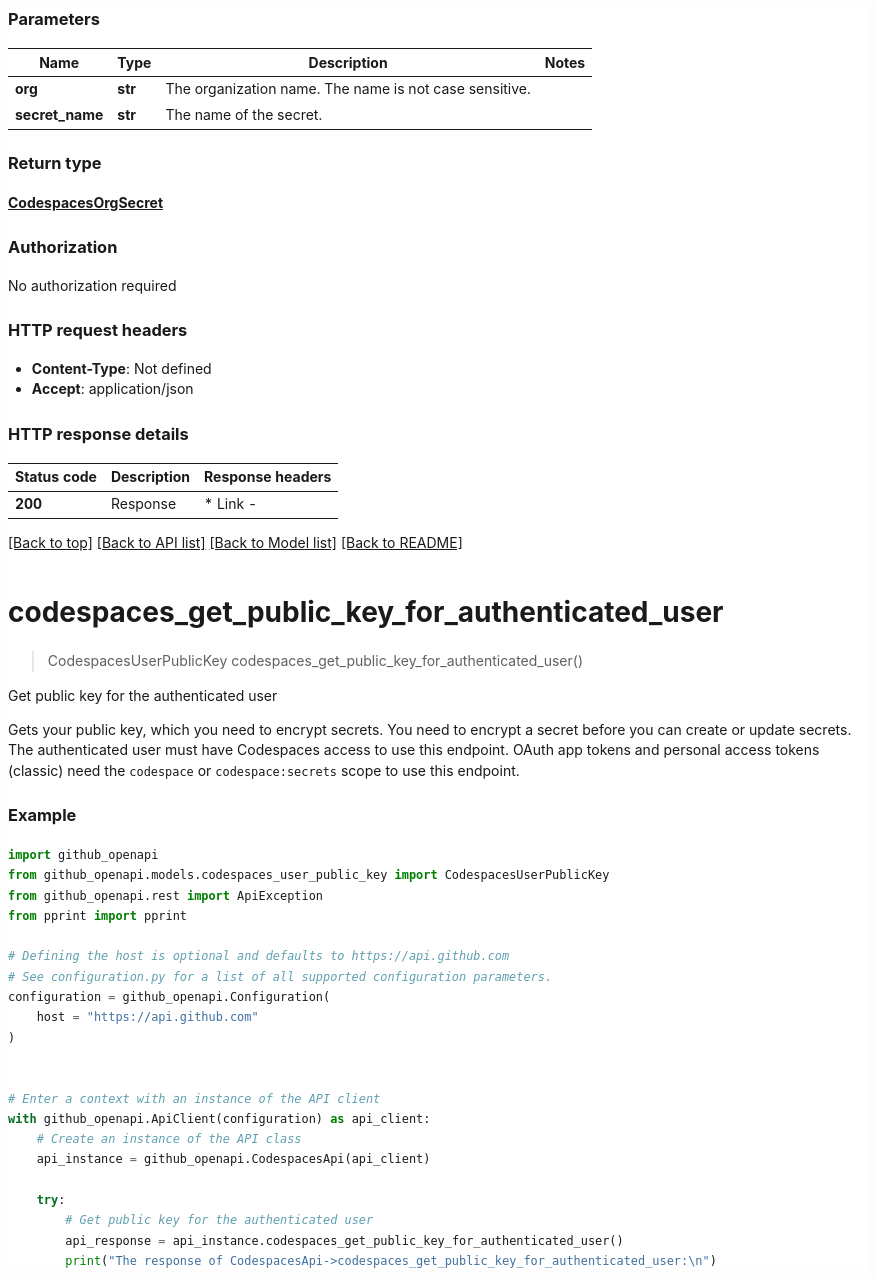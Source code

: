
### Parameters


Name | Type | Description  | Notes
------------- | ------------- | ------------- | -------------
 **org** | **str**| The organization name. The name is not case sensitive. | 
 **secret_name** | **str**| The name of the secret. | 

### Return type

[**CodespacesOrgSecret**](CodespacesOrgSecret.md)

### Authorization

No authorization required

### HTTP request headers

 - **Content-Type**: Not defined
 - **Accept**: application/json

### HTTP response details

| Status code | Description | Response headers |
|-------------|-------------|------------------|
**200** | Response |  * Link -  <br>  |

[[Back to top]](#) [[Back to API list]](../README.md#documentation-for-api-endpoints) [[Back to Model list]](../README.md#documentation-for-models) [[Back to README]](../README.md)

# **codespaces_get_public_key_for_authenticated_user**
> CodespacesUserPublicKey codespaces_get_public_key_for_authenticated_user()

Get public key for the authenticated user

Gets your public key, which you need to encrypt secrets. You need to encrypt a secret before you can create or update secrets.  The authenticated user must have Codespaces access to use this endpoint.  OAuth app tokens and personal access tokens (classic) need the `codespace` or `codespace:secrets` scope to use this endpoint.

### Example


```python
import github_openapi
from github_openapi.models.codespaces_user_public_key import CodespacesUserPublicKey
from github_openapi.rest import ApiException
from pprint import pprint

# Defining the host is optional and defaults to https://api.github.com
# See configuration.py for a list of all supported configuration parameters.
configuration = github_openapi.Configuration(
    host = "https://api.github.com"
)


# Enter a context with an instance of the API client
with github_openapi.ApiClient(configuration) as api_client:
    # Create an instance of the API class
    api_instance = github_openapi.CodespacesApi(api_client)

    try:
        # Get public key for the authenticated user
        api_response = api_instance.codespaces_get_public_key_for_authenticated_user()
        print("The response of CodespacesApi->codespaces_get_public_key_for_authenticated_user:\n")
```